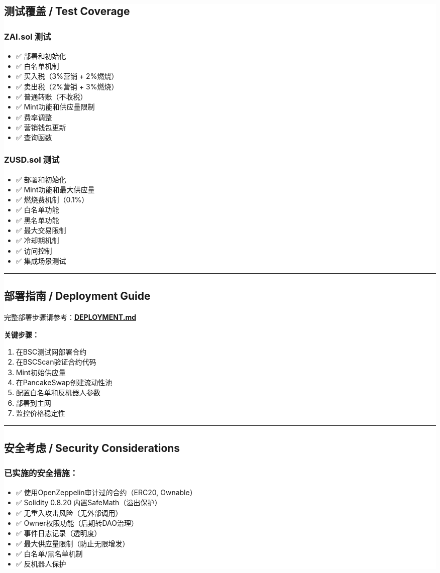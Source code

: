 
## 测试覆盖 / Test Coverage

### ZAI.sol 测试
- ✅ 部署和初始化
- ✅ 白名单机制
- ✅ 买入税（3%营销 + 2%燃烧）
- ✅ 卖出税（2%营销 + 3%燃烧）
- ✅ 普通转账（不收税）
- ✅ Mint功能和供应量限制
- ✅ 费率调整
- ✅ 营销钱包更新
- ✅ 查询函数

### ZUSD.sol 测试
- ✅ 部署和初始化
- ✅ Mint功能和最大供应量
- ✅ 燃烧费机制（0.1%）
- ✅ 白名单功能
- ✅ 黑名单功能
- ✅ 最大交易限制
- ✅ 冷却期机制
- ✅ 访问控制
- ✅ 集成场景测试

---

## 部署指南 / Deployment Guide

完整部署步骤请参考：**[DEPLOYMENT.md](./DEPLOYMENT.md)**

**关键步骤：**
1. 在BSC测试网部署合约
2. 在BSCScan验证合约代码
3. Mint初始供应量
4. 在PancakeSwap创建流动性池
5. 配置白名单和反机器人参数
6. 部署到主网
7. 监控价格稳定性

---

## 安全考虑 / Security Considerations

### 已实施的安全措施：
- ✅ 使用OpenZeppelin审计过的合约（ERC20, Ownable）
- ✅ Solidity 0.8.20 内置SafeMath（溢出保护）
- ✅ 无重入攻击风险（无外部调用）
- ✅ Owner权限功能（后期转DAO治理）
- ✅ 事件日志记录（透明度）
- ✅ 最大供应量限制（防止无限增发）
- ✅ 白名单/黑名单机制
- ✅ 反机器人保护

